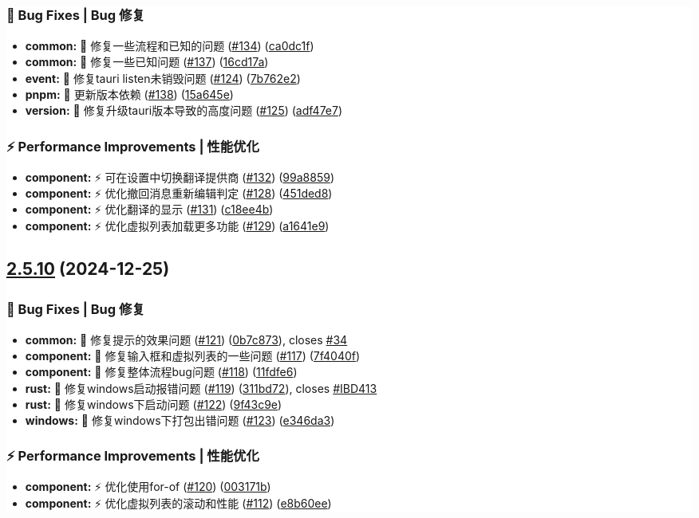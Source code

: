 
### 🐛 Bug Fixes | Bug 修复

* **common:** :bug: 修复一些流程和已知的问题 ([#134](https://github.com/HuLaSpark/HuLa/issues/134)) ([ca0dc1f](https://github.com/HuLaSpark/HuLa/commit/ca0dc1fc778c3c2b9b4175b11ea02fc3cace1cd5))
* **common:** :bug: 修复一些已知问题 ([#137](https://github.com/HuLaSpark/HuLa/issues/137)) ([16cd17a](https://github.com/HuLaSpark/HuLa/commit/16cd17aa54fe32399fdeb6a11470fac6daede754))
* **event:** :bug: 修复tauri listen未销毁问题 ([#124](https://github.com/HuLaSpark/HuLa/issues/124)) ([7b762e2](https://github.com/HuLaSpark/HuLa/commit/7b762e26a086ca69b0c71093f9382fc865b259aa))
* **pnpm:** :bug: 更新版本依赖 ([#138](https://github.com/HuLaSpark/HuLa/issues/138)) ([15a645e](https://github.com/HuLaSpark/HuLa/commit/15a645ec78214886e2502226bc7fa176ba91d912))
* **version:** :bug: 修复升级tauri版本导致的高度问题 ([#125](https://github.com/HuLaSpark/HuLa/issues/125)) ([adf47e7](https://github.com/HuLaSpark/HuLa/commit/adf47e7acc38c7159ddc0aaa4bb38784ff5f1594))


### ⚡️ Performance Improvements | 性能优化

* **component:** :zap: 可在设置中切换翻译提供商 ([#132](https://github.com/HuLaSpark/HuLa/issues/132)) ([99a8859](https://github.com/HuLaSpark/HuLa/commit/99a8859476bef5593641076a6fdadd2b48153be2))
* **component:** :zap: 优化撤回消息重新编辑判定 ([#128](https://github.com/HuLaSpark/HuLa/issues/128)) ([451ded8](https://github.com/HuLaSpark/HuLa/commit/451ded82c58cdfd4d8941533db50df61f448b292))
* **component:** :zap: 优化翻译的显示 ([#131](https://github.com/HuLaSpark/HuLa/issues/131)) ([c18ee4b](https://github.com/HuLaSpark/HuLa/commit/c18ee4b46715b072cfa7ff82b790c68c63a5eb62))
* **component:** :zap: 优化虚拟列表加载更多功能 ([#129](https://github.com/HuLaSpark/HuLa/issues/129)) ([a1641e9](https://github.com/HuLaSpark/HuLa/commit/a1641e96ccde507a28f56c8083a8e37bd379da6c))

## [2.5.10](https://github.com/HuLaSpark/HuLa/compare/v2.5.9...v2.5.10) (2024-12-25)


### 🐛 Bug Fixes | Bug 修复

* **common:** :bug: 修复提示的效果问题 ([#121](https://github.com/HuLaSpark/HuLa/issues/121)) ([0b7c873](https://github.com/HuLaSpark/HuLa/commit/0b7c873556be3d14752293d762f87a4d417843dd)), closes [#34](https://github.com/HuLaSpark/HuLa/issues/34)
* **component:** :bug: 修复输入框和虚拟列表的一些问题 ([#117](https://github.com/HuLaSpark/HuLa/issues/117)) ([7f4040f](https://github.com/HuLaSpark/HuLa/commit/7f4040fd4e5597227cbd3a2c0e3beb84f7e288bd))
* **component:** :bug: 修复整体流程bug问题 ([#118](https://github.com/HuLaSpark/HuLa/issues/118)) ([11fdfe6](https://github.com/HuLaSpark/HuLa/commit/11fdfe65a0fe46b4792cf579a47bbb9b75f465de))
* **rust:** :bug: 修复windows启动报错问题 ([#119](https://github.com/HuLaSpark/HuLa/issues/119)) ([311bd72](https://github.com/HuLaSpark/HuLa/commit/311bd72b6af9627221d4c12bf5d1089380d5b4f5)), closes [#IBD413](https://github.com/HuLaSpark/HuLa/issues/IBD413)
* **rust:** :bug: 修复windows下启动问题 ([#122](https://github.com/HuLaSpark/HuLa/issues/122)) ([9f43c9e](https://github.com/HuLaSpark/HuLa/commit/9f43c9e77d647cfdc30aa04ad51ac6b0ce608a49))
* **windows:** :bug: 修复windows下打包出错问题 ([#123](https://github.com/HuLaSpark/HuLa/issues/123)) ([e346da3](https://github.com/HuLaSpark/HuLa/commit/e346da33cf26143bc5d98f1bee61933ceebfff58))


### ⚡️ Performance Improvements | 性能优化

* **component:** :zap: 优化使用for-of ([#120](https://github.com/HuLaSpark/HuLa/issues/120)) ([003171b](https://github.com/HuLaSpark/HuLa/commit/003171bc1eb688e0a37f94735ca1e4d71446cf94))
* **component:** :zap: 优化虚拟列表的滚动和性能 ([#112](https://github.com/HuLaSpark/HuLa/issues/112)) ([e8b60ee](https://github.com/HuLaSpark/HuLa/commit/e8b60ee83bb9f7f4048899df31113b83f0f01c62))
